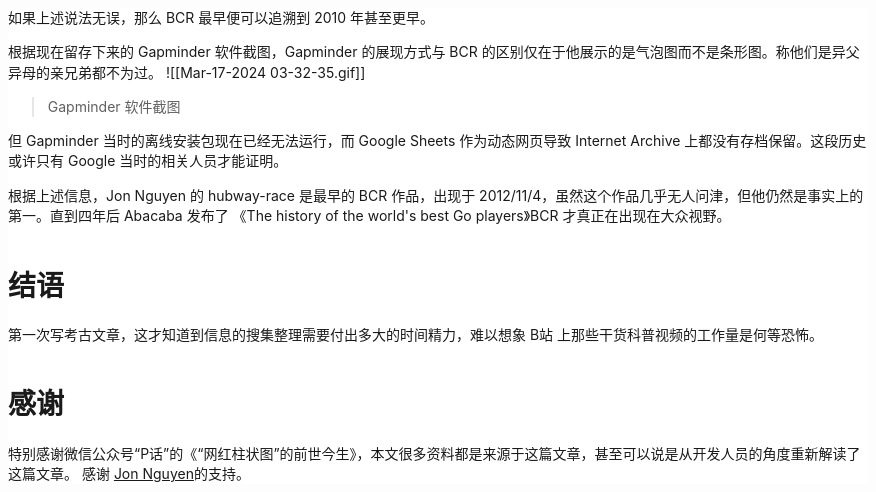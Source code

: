 如果上述说法无误，那么 BCR 最早便可以追溯到 2010 年甚至更早。

根据现在留存下来的 Gapminder 软件截图，Gapminder 的展现方式与 BCR 的区别仅在于他展示的是气泡图而不是条形图。称他们是异父异母的亲兄弟都不为过。
![[Mar-17-2024 03-32-35.gif]]
> Gapminder 软件截图

但 Gapminder 当时的离线安装包现在已经无法运行，而 Google Sheets 作为动态网页导致 Internet Archive 上都没有存档保留。这段历史或许只有 Google 当时的相关人员才能证明。

根据上述信息，Jon Nguyen 的 hubway-race 是最早的 BCR  作品，出现于 2012/11/4，虽然这个作品几乎无人问津，但他仍然是事实上的第一。直到四年后 Abacaba 发布了 《The history of the world's best Go players》BCR 才真正在出现在大众视野。
# 结语

第一次写考古文章，这才知道到信息的搜集整理需要付出多大的时间精力，难以想象 B站 上那些干货科普视频的工作量是何等恐怖。

# 感谢

特别感谢微信公众号“P话”的《“网红柱状图”的前世今生》，本文很多资料都是来源于这篇文章，甚至可以说是从开发人员的角度重新解读了这篇文章。
感谢 [Jon Nguyen](https://twitter.com/athst)的支持。

[^1]: Mike Bostock 的 D3 示例 https://bost.ocks.org/mike/constancy/
[^2]: Jon Nguyen： hubway-race https://jon-n.github.io/hubway-race/
[^3]: Abacaba：The history of the world's best Go players https://www.youtube.com/watch?v=oRvlyEpOQ-8
[^4]: 澎湃美数课：《战狼2》跻身全球票房前百榜，而且99%靠的是本土票房 https://www.thepaper.cn/newsDetail_forward_1766460
[^5]: Jannchie见齐：《【数据可视化】【编程语言TIOBE排名】4分钟最流行的编程语言了解一下》 https://www.bilibili.com/video/BV1GW41137xm
[^6]: P话：《“网红柱状图”的前世今生》 https://mp.weixin.qq.com/s?__biz=MzA3Nzk3MTcwNw==&mid=2649386954&idx=1&sn=d5185938b97967473828d96054856611&chksm=8757265eb020af4856af63c73ae217ec37df15b5d5d2e93fa8b1248107bf7a51103f35782e9b&scene=4#wechat_redirect
[^7]: 范范被坑：《谁是投稿数据可视化最多的up主？（4月-9月）》 https://www.bilibili.com/video/BV1Ps411F75G
[^8]:  Historical-ranking-data-visualization-based-on-d3.js https://github.com/Jannchie/Historical-ranking-data-visualization-based-on-d3.js
